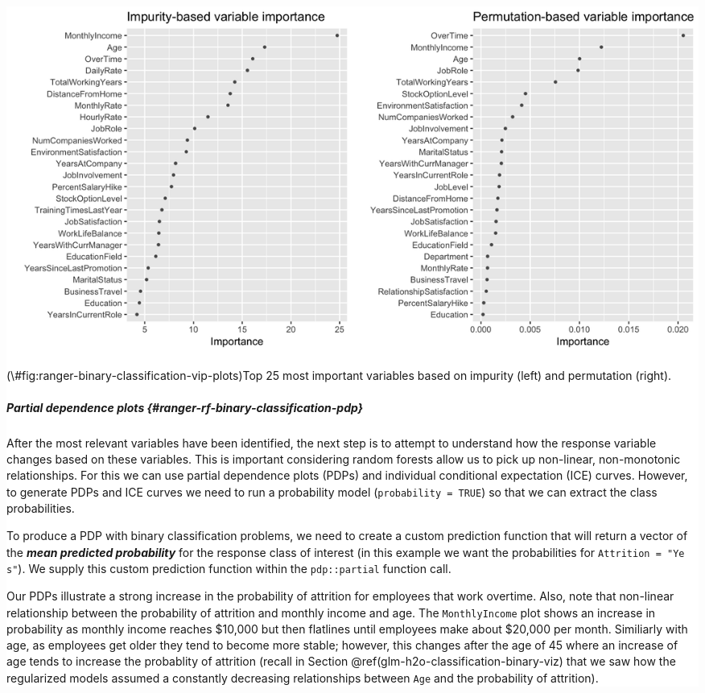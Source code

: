 <img src="04-random-forest_files/figure-html/ranger-binary-classification-vip-plots-1.png" alt="Top 25 most important variables based on impurity (left) and permutation (right)." width="960" />
<p class="caption">(\#fig:ranger-binary-classification-vip-plots)Top 25 most important variables based on impurity (left) and permutation (right).</p>
</div>


##### Partial dependence plots {#ranger-rf-binary-classification-pdp}

After the most relevant variables have been identified, the next step is to attempt to understand how the response variable changes based on these variables.  This is important considering random forests allow us to pick up non-linear, non-monotonic relationships. For this we can use partial dependence plots (PDPs) and individual conditional expectation (ICE) curves.  However, to generate PDPs and ICE curves we need to run a probability model (`probability = TRUE`) so that we can extract the class probabilities.  

<div class="rmdnote">
<p>To produce a PDP with binary classification problems, we need to create a custom prediction function that will return a vector of the <strong><em>mean predicted probability</em></strong> for the response class of interest (in this example we want the probabilities for <code>Attrition = &quot;Yes&quot;</code>). We supply this custom prediction function within the <code>pdp::partial</code> function call.</p>
</div>

Our PDPs illustrate a strong increase in the probability of attrition for employees that work overtime.  Also, note that non-linear relationship between the probability of attrition and monthly income and age.  The `MonthlyIncome` plot shows an increase in probability as monthly income reaches \$10,000 but then flatlines until employees make about \$20,000 per month.  Similiarly with age, as employees get older they tend to become more stable; however, this changes after the age of 45 where an increase of age tends to increase the probablity of attrition (recall in Section \@ref(glm-h2o-classification-binary-viz) that we saw how the regularized models assumed a constantly decreasing relationships between `Age` and the probability of attrition).
